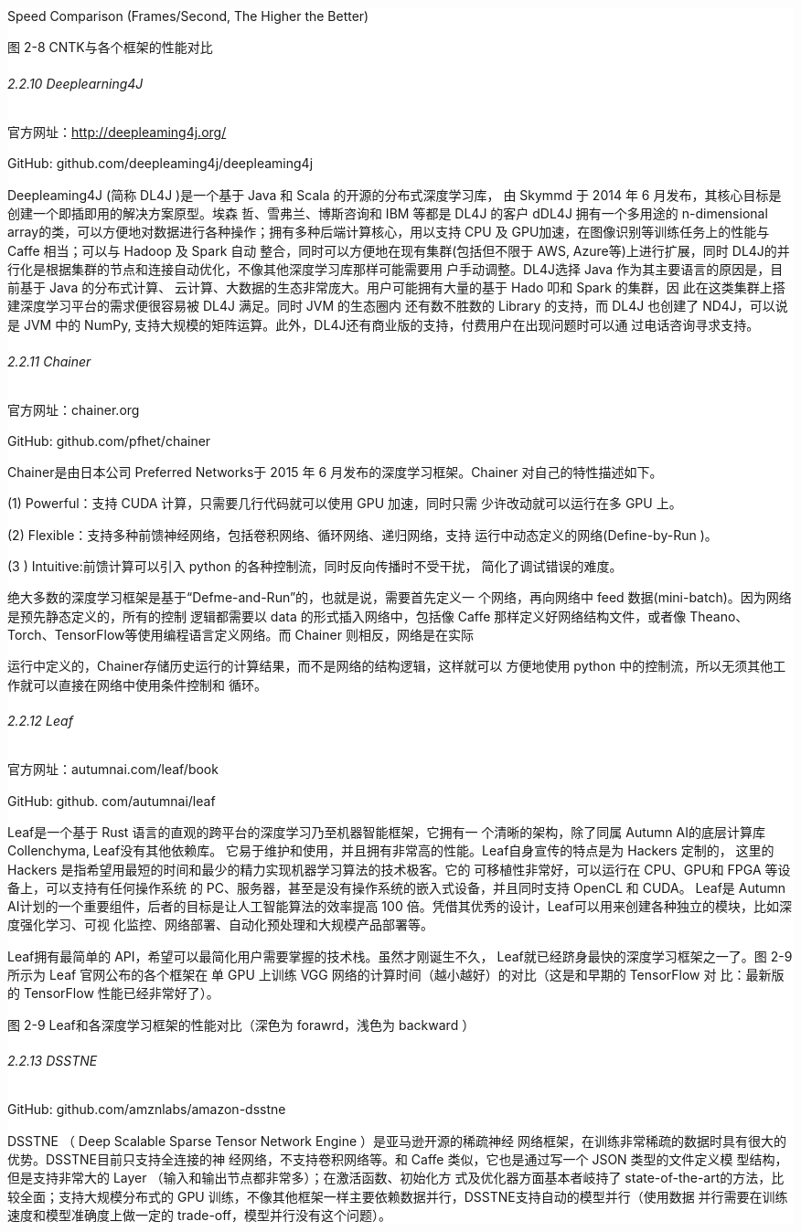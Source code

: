 Speed Comparison (Frames/Second, The Higher the Better)

图 2-8 CNTK与各个框架的性能对比

###### 2.2.10 Deeplearning4J

官方网址：http://deepleaming4j.org/

GitHub: github.com/deepleaming4j/deepleaming4j

Deepleaming4J (简称 DL4J )是一个基于 Java 和 Scala 的开源的分布式深度学习库， 由 Skymmd 于 2014 年 6 月发布，其核心目标是创建一个即插即用的解决方案原型。埃森 哲、雪弗兰、博斯咨询和 IBM 等都是 DL4J 的客户 dDL4J 拥有一个多用途的 n-dimensional array的类，可以方便地对数据进行各种操作；拥有多种后端计算核心，用以支持 CPU 及 GPU加速，在图像识别等训练任务上的性能与 Caffe 相当；可以与 Hadoop 及 Spark 自动 整合，同时可以方便地在现有集群(包括但不限于 AWS, Azure等)上进行扩展，同时 DL4J的并行化是根据集群的节点和连接自动优化，不像其他深度学习库那样可能需要用 户手动调整。DL4J选择 Java 作为其主要语言的原因是，目前基于 Java 的分布式计算、 云计算、大数据的生态非常庞大。用户可能拥有大量的基于 Hado 叩和 Spark 的集群，因 此在这类集群上搭建深度学习平台的需求便很容易被 DL4J 满足。同时 JVM 的生态圈内 还有数不胜数的 Library 的支持，而 DL4J 也创建了 ND4J，可以说是 JVM 中的 NumPy, 支持大规模的矩阵运算。此外，DL4J还有商业版的支持，付费用户在出现问题时可以通 过电话咨询寻求支持。

###### 2.2.11 Chainer

官方网址：chainer.org

GitHub: github.com/pfhet/chainer

Chainer是由日本公司 Preferred Networks于 2015 年 6 月发布的深度学习框架。Chainer 对自己的特性描述如下。

(1)    Powerful：支持 CUDA 计算，只需要几行代码就可以使用 GPU 加速，同时只需 少许改动就可以运行在多 GPU 上。

(2)    Flexible：支持多种前馈神经网络，包括卷积网络、循环网络、递归网络，支持 运行中动态定义的网络(Define-by-Run )。

(3 ) Intuitive:前馈计算可以引入 python 的各种控制流，同时反向传播时不受干扰， 简化了调试错误的难度。

绝大多数的深度学习框架是基于“Defme-and-Run”的，也就是说，需要首先定义一 个网络，再向网络中 feed 数据(mini-batch)。因为网络是预先静态定义的，所有的控制 逻辑都需要以 data 的形式插入网络中，包括像 Caffe 那样定义好网络结构文件，或者像 Theano、Torch、TensorFlow等使用编程语言定义网络。而 Chainer 则相反，网络是在实际

运行中定义的，Chainer存储历史运行的计算结果，而不是网络的结构逻辑，这样就可以 方便地使用 python 中的控制流，所以无须其他工作就可以直接在网络中使用条件控制和 循环。

###### 2.2.12 Leaf

官方网址：autumnai.com/leaf/book

GitHub: github. com/autumnai/leaf

Leaf是一个基于 Rust 语言的直观的跨平台的深度学习乃至机器智能框架，它拥有一 个清晰的架构，除了同属 Autumn AI的底层计算库 Collenchyma, Leaf没有其他依赖库。 它易于维护和使用，并且拥有非常高的性能。Leaf自身宣传的特点是为 Hackers 定制的， 这里的 Hackers 是指希望用最短的时间和最少的精力实现机器学习算法的技术极客。它的 可移植性非常好，可以运行在 CPU、GPU和 FPGA 等设备上，可以支持有任何操作系统 的 PC、服务器，甚至是没有操作系统的嵌入式设备，并且同时支持 OpenCL 和 CUDA。 Leaf是 Autumn AI计划的一个重要组件，后者的目标是让人工智能算法的效率提高 100 倍。凭借其优秀的设计，Leaf可以用来创建各种独立的模块，比如深度强化学习、可视 化监控、网络部署、自动化预处理和大规模产品部署等。

Leaf拥有最简单的 API，希望可以最简化用户需要掌握的技术栈。虽然才刚诞生不久， Leaf就已经跻身最快的深度学习框架之一了。图 2-9所示为 Leaf 官网公布的各个框架在 单 GPU 上训练 VGG 网络的计算时间（越小越好）的对比（这是和早期的 TensorFlow 对 比：最新版的 TensorFlow 性能已经非常好了）。

图 2-9 Leaf和各深度学习框架的性能对比（深色为 forawrd，浅色为 backward ）

###### 2.2.13 DSSTNE

GitHub: github.com/amznlabs/amazon-dsstne

DSSTNE （ Deep Scalable Sparse Tensor Network Engine ）是亚马逊开源的稀疏神经 网络框架，在训练非常稀疏的数据时具有很大的优势。DSSTNE目前只支持全连接的神 经网络，不支持卷积网络等。和 Caffe 类似，它也是通过写一个 JSON 类型的文件定义模 型结构，但是支持非常大的 Layer （输入和输出节点都非常多）；在激活函数、初始化方 式及优化器方面基本者岐持了 state-of-the-art的方法，比较全面；支持大规模分布式的 GPU 训练，不像其他框架一样主要依赖数据并行，DSSTNE支持自动的模型并行（使用数据 并行需要在训练速度和模型准确度上做一定的 trade-off，模型并行没有这个问题）。
